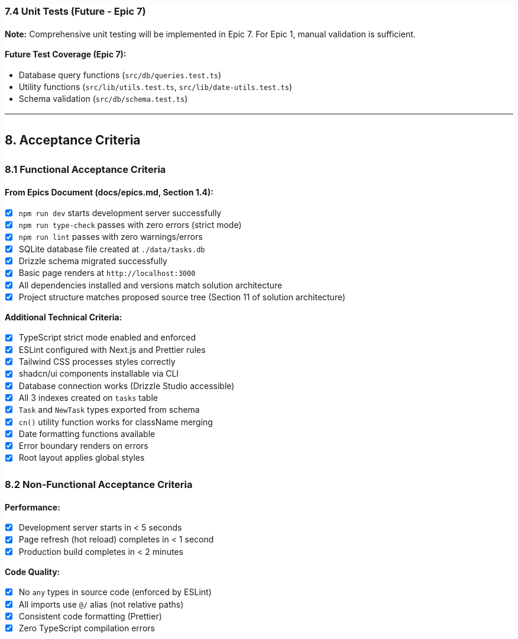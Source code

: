 ### 7.4 Unit Tests (Future - Epic 7)

**Note:** Comprehensive unit testing will be implemented in Epic 7. For Epic 1, manual validation is sufficient.

**Future Test Coverage (Epic 7):**
- Database query functions (`src/db/queries.test.ts`)
- Utility functions (`src/lib/utils.test.ts`, `src/lib/date-utils.test.ts`)
- Schema validation (`src/db/schema.test.ts`)

---

## 8. Acceptance Criteria

### 8.1 Functional Acceptance Criteria

**From Epics Document (docs/epics.md, Section 1.4):**

- [x] `npm run dev` starts development server successfully
- [x] `npm run type-check` passes with zero errors (strict mode)
- [x] `npm run lint` passes with zero warnings/errors
- [x] SQLite database file created at `./data/tasks.db`
- [x] Drizzle schema migrated successfully
- [x] Basic page renders at `http://localhost:3000`
- [x] All dependencies installed and versions match solution architecture
- [x] Project structure matches proposed source tree (Section 11 of solution architecture)

**Additional Technical Criteria:**

- [x] TypeScript strict mode enabled and enforced
- [x] ESLint configured with Next.js and Prettier rules
- [x] Tailwind CSS processes styles correctly
- [x] shadcn/ui components installable via CLI
- [x] Database connection works (Drizzle Studio accessible)
- [x] All 3 indexes created on `tasks` table
- [x] `Task` and `NewTask` types exported from schema
- [x] `cn()` utility function works for className merging
- [x] Date formatting functions available
- [x] Error boundary renders on errors
- [x] Root layout applies global styles

### 8.2 Non-Functional Acceptance Criteria

**Performance:**
- [x] Development server starts in < 5 seconds
- [x] Page refresh (hot reload) completes in < 1 second
- [x] Production build completes in < 2 minutes

**Code Quality:**
- [x] No `any` types in source code (enforced by ESLint)
- [x] All imports use `@/` alias (not relative paths)
- [x] Consistent code formatting (Prettier)
- [x] Zero TypeScript compilation errors
